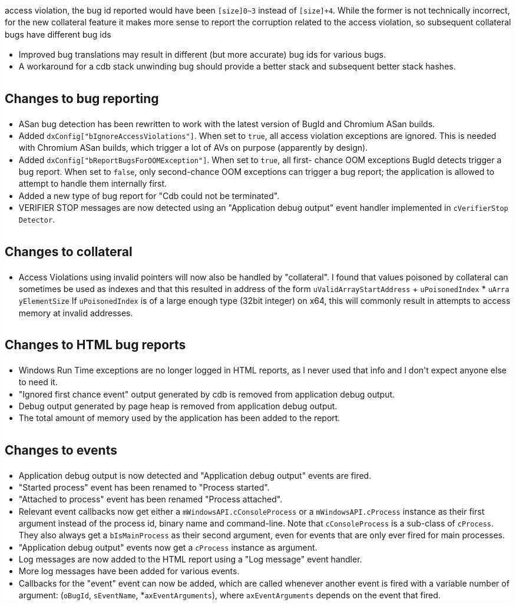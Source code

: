   access violation, the bug id reported would have been `[size]0~3` instead of
  `[size]+4`. While the former is not technically incorrect, for the new
  collateral feature it makes more sense to report the corruption related to
  the access violation, so subsequent collateral bugs have different bug ids
* Improved bug translations may result in different (but more accurate) bug ids
  for various bugs.
* A workaround for a cdb stack unwinding bug should provide a better stack and
  subsequent better stack hashes.

Changes to bug reporting
------------------------
* ASan bug detection has been rewritten to work with the latest version of
  BugId and Chromium ASan builds.
* Added `dxConfig["bIgnoreAccessViolations"]`. When set to `true`, all access
  violation exceptions are ignored. This is needed with Chromium ASan builds,
  which trigger a lot of AVs on purpose (apparently by design).
* Added `dxConfig["bReportBugsForOOMException"]`. When set to `true`, all first-
  chance OOM exceptions BugId detects trigger a bug report. When set to `false`,
  only second-chance OOM exceptions can trigger a bug report; the application
  is allowed to attempt to handle them internally first.
* Added a new type of bug report for "Cdb could not be terminated".
* VERIFIER STOP messages are now detected using an "Application debug output"
  event handler implemented in `cVerifierStopDetector`.

Changes to collateral
---------------------
* Access Violations using invalid pointers will now also be handled by
  "collateral". I found that values poisoned by collateral can sometimes be
  used as indexes and that this resulted in address of the form
      `uValidArrayStartAddress` + `uPoisonedIndex` * `uArrayElementSize`
  If `uPoisonedIndex` is of a large enough type (32bit integer) on x64, this
  will commonly result in attempts to access memory at invalid addresses.

Changes to HTML bug reports
---------------------------
* Windows Run Time exceptions are no longer logged in HTML reports, as I
  never used that info and I don't expect anyone else to need it.
* "Ignored first chance event" output generated by cdb is removed from
  application debug output.
* Debug output generated by page heap is removed from application debug
  output.
* The total amount of memory used by the application has been added to the
  report.

Changes to events
-----------------
* Application debug output is now detected and "Application debug output"
  events are fired.
* "Started process" event has been renamed to "Process started".
* "Attached to process" event has been renamed "Process attached".
* Relevant event callbacks now get either a `mWindowsAPI.cConsoleProcess` or a
  `mWindowsAPI.cProcess` instance as their first argument instead of the
  process id, binary name and command-line. Note that `cConsoleProcess` is a
  sub-class of `cProcess`. They also always get a `bIsMainProcess` as their
  second argument, even for events that are only ever fired for main processes.
* "Application debug output" events now get a `cProcess` instance as argument.
* Log messages are now added to the HTML report using a "Log message" event
  handler.
* More log messages have been added for various events.
* Callbacks for the "event" event can now be added, which are called whenever
  another event is fired with a variable number of argument: (`oBugId`,
  `sEventName`, *`axEventArguments`), where `axEventArguments` depends on the
  event that fired.
